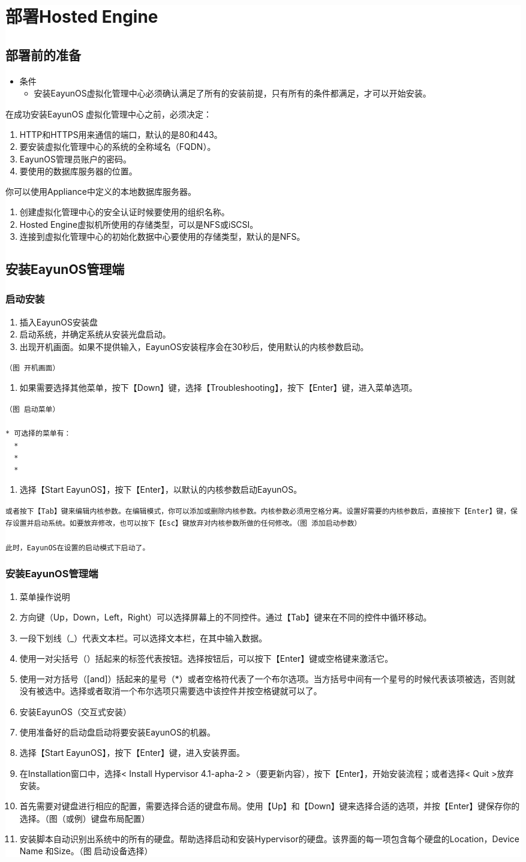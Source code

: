 # 部署Hosted Engine
## 部署前的准备

* 条件
  * 安装EayunOS虚拟化管理中心必须确认满足了所有的安装前提，只有所有的条件都满足，才可以开始安装。

在成功安装EayunOS 虚拟化管理中心之前，必须决定：

1. HTTP和HTTPS用来通信的端口，默认的是80和443。
1. 要安装虚拟化管理中心的系统的全称域名（FQDN）。
1. EayunOS管理员账户的密码。
1. 要使用的数据库服务器的位置。

  你可以使用Appliance中定义的本地数据库服务器。

1. 创建虚拟化管理中心的安全认证时候要使用的组织名称。
1. Hosted Engine虚拟机所使用的存储类型，可以是NFS或iSCSI。
1. 连接到虚拟化管理中心的初始化数据中心要使用的存储类型，默认的是NFS。

## 安装EayunOS管理端
### 启动安装
1. 插入EayunOS安装盘
  1. 启动系统，并确定系统从安装光盘启动。
  1. 出现开机画面。如果不提供输入，EayunOS安装程序会在30秒后，使用默认的内核参数启动。

    （图 开机画面）

  1. 如果需要选择其他菜单，按下【Down】键，选择【Troubleshooting】，按下【Enter】键，进入菜单选项。

    （图 启动菜单）

    * 可选择的菜单有：
      * 
      * 
      * 

  1. 选择【Start EayunOS】，按下【Enter】，以默认的内核参数启动EayunOS。

    或者按下【Tab】键来编辑内核参数。在编辑模式，你可以添加或删除内核参数。内核参数必须用空格分离。设置好需要的内核参数后，直接按下【Enter】键，保存设置并启动系统。如要放弃修改，也可以按下【Esc】键放弃对内核参数所做的任何修改。（图 添加启动参数）

    此时，EayunOS在设置的启动模式下启动了。


### 安装EayunOS管理端
1. 菜单操作说明
  1. 方向键（Up，Down，Left，Right）可以选择屏幕上的不同控件。通过【Tab】键来在不同的控件中循环移动。
  1. 一段下划线（_）代表文本栏。可以选择文本栏，在其中输入数据。
  1. 使用一对尖括号（<and>）括起来的标签代表按钮。选择按钮后，可以按下【Enter】键或空格键来激活它。
  1. 使用一对方括号（[and]）括起来的星号（*）或者空格符代表了一个布尔选项。当方括号中间有一个星号的时候代表该项被选，否则就没有被选中。选择或者取消一个布尔选项只需要选中该控件并按空格键就可以了。

1. 安装EayunOS（交互式安装）
  1. 使用准备好的启动盘启动将要安装EayunOS的机器。
  1. 选择【Start EayunOS】，按下【Enter】键，进入安装界面。
  1. 在Installation窗口中，选择< Install Hypervisor 4.1-apha-2 >（要更新内容），按下【Enter】，开始安装流程；或者选择< Quit >放弃安装。
  1. 首先需要对键盘进行相应的配置，需要选择合适的键盘布局。使用【Up】和【Down】键来选择合适的选项，并按【Enter】键保存你的选择。（图（或例）键盘布局配置）
  1. 安装脚本自动识别出系统中的所有的硬盘。帮助选择启动和安装Hypervisor的硬盘。该界面的每一项包含每个硬盘的Location，Device Name 和Size。（图 启动设备选择）

